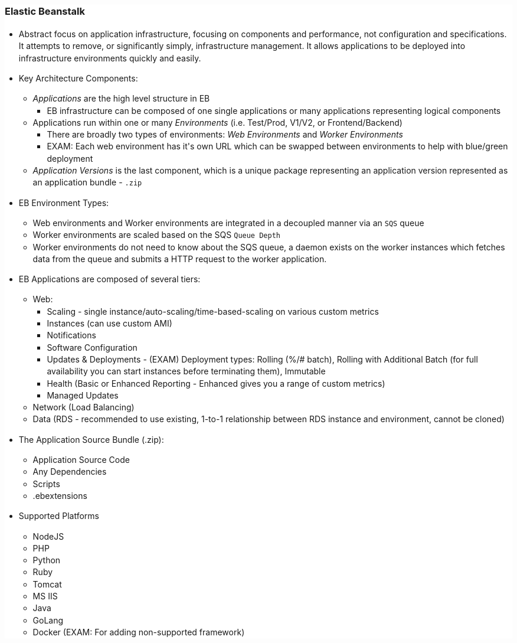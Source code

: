 ### Elastic Beanstalk

 * Abstract focus on application infrastructure, focusing on components and performance, not configuration and specifications. It attempts to remove, or significantly simply, infrastructure management. It allows applications to be deployed into infrastructure environments quickly and easily.

 * Key Architecture Components:
    - _Applications_ are the high level structure in EB 
      - EB infrastructure can be composed of one single applications or many applications representing logical components
    - Applications run within one or many _Environments_ (i.e. Test/Prod, V1/V2, or Frontend/Backend)
      - There are broadly two types of environments: _Web Environments_ and _Worker Environments_
      - EXAM: Each web environment has it's own URL which can be swapped between environments to help with blue/green deployment
    - _Application Versions_ is the last component, which is a unique package representing an application version represented as an application bundle - `.zip`

 * EB Environment Types:
    - Web environments and Worker environments are integrated in a decoupled manner via an `SQS` queue
    - Worker environments are scaled based on the SQS `Queue Depth`
    - Worker environments do not need to know about the SQS queue, a daemon exists on the worker instances which fetches data from the queue and submits a HTTP request to the worker application.

 * EB Applications are composed of several tiers: 
    - Web:
      - Scaling - single instance/auto-scaling/time-based-scaling on various custom metrics
      - Instances (can use custom AMI)
      - Notifications
      - Software Configuration
      - Updates & Deployments - (EXAM) Deployment types: Rolling (%/# batch), Rolling with Additional Batch (for full availability you can start instances before terminating them), Immutable
      - Health (Basic or Enhanced Reporting - Enhanced gives you a range of custom metrics)
      - Managed Updates
    - Network (Load Balancing)
    - Data (RDS - recommended to use existing, 1-to-1 relationship between RDS instance and environment, cannot be cloned)

 * The Application Source Bundle (.zip):
    - Application Source Code
    - Any Dependencies
    - Scripts
    - .ebextensions

 * Supported Platforms
    - NodeJS
    - PHP
    - Python
    - Ruby
    - Tomcat
    - MS IIS
    - Java
    - GoLang
    - Docker (EXAM: For adding non-supported framework)
